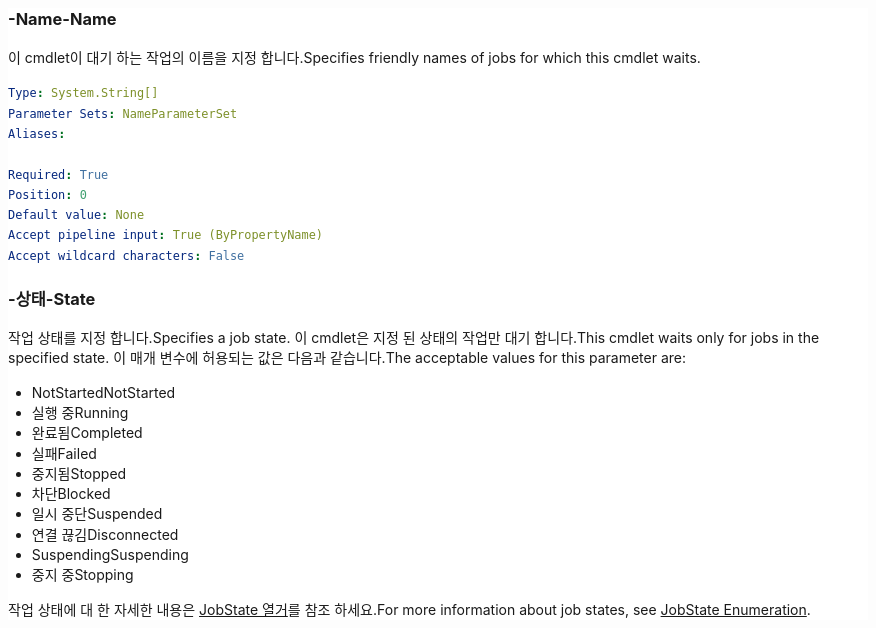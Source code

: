 ### <span data-ttu-id="e5a9c-225">-Name</span><span class="sxs-lookup"><span data-stu-id="e5a9c-225">-Name</span></span>

<span data-ttu-id="e5a9c-226">이 cmdlet이 대기 하는 작업의 이름을 지정 합니다.</span><span class="sxs-lookup"><span data-stu-id="e5a9c-226">Specifies friendly names of jobs for which this cmdlet waits.</span></span>

```yaml
Type: System.String[]
Parameter Sets: NameParameterSet
Aliases:

Required: True
Position: 0
Default value: None
Accept pipeline input: True (ByPropertyName)
Accept wildcard characters: False
```

### <span data-ttu-id="e5a9c-227">-상태</span><span class="sxs-lookup"><span data-stu-id="e5a9c-227">-State</span></span>

<span data-ttu-id="e5a9c-228">작업 상태를 지정 합니다.</span><span class="sxs-lookup"><span data-stu-id="e5a9c-228">Specifies a job state.</span></span> <span data-ttu-id="e5a9c-229">이 cmdlet은 지정 된 상태의 작업만 대기 합니다.</span><span class="sxs-lookup"><span data-stu-id="e5a9c-229">This cmdlet waits only for jobs in the specified state.</span></span> <span data-ttu-id="e5a9c-230">이 매개 변수에 허용되는 값은 다음과 같습니다.</span><span class="sxs-lookup"><span data-stu-id="e5a9c-230">The acceptable values for this parameter are:</span></span>

- <span data-ttu-id="e5a9c-231">NotStarted</span><span class="sxs-lookup"><span data-stu-id="e5a9c-231">NotStarted</span></span>
- <span data-ttu-id="e5a9c-232">실행 중</span><span class="sxs-lookup"><span data-stu-id="e5a9c-232">Running</span></span>
- <span data-ttu-id="e5a9c-233">완료됨</span><span class="sxs-lookup"><span data-stu-id="e5a9c-233">Completed</span></span>
- <span data-ttu-id="e5a9c-234">실패</span><span class="sxs-lookup"><span data-stu-id="e5a9c-234">Failed</span></span>
- <span data-ttu-id="e5a9c-235">중지됨</span><span class="sxs-lookup"><span data-stu-id="e5a9c-235">Stopped</span></span>
- <span data-ttu-id="e5a9c-236">차단</span><span class="sxs-lookup"><span data-stu-id="e5a9c-236">Blocked</span></span>
- <span data-ttu-id="e5a9c-237">일시 중단</span><span class="sxs-lookup"><span data-stu-id="e5a9c-237">Suspended</span></span>
- <span data-ttu-id="e5a9c-238">연결 끊김</span><span class="sxs-lookup"><span data-stu-id="e5a9c-238">Disconnected</span></span>
- <span data-ttu-id="e5a9c-239">Suspending</span><span class="sxs-lookup"><span data-stu-id="e5a9c-239">Suspending</span></span>
- <span data-ttu-id="e5a9c-240">중지 중</span><span class="sxs-lookup"><span data-stu-id="e5a9c-240">Stopping</span></span>

<span data-ttu-id="e5a9c-241">작업 상태에 대 한 자세한 내용은 [JobState 열거](/dotnet/api/system.management.automation.jobstate)를 참조 하세요.</span><span class="sxs-lookup"><span data-stu-id="e5a9c-241">For more information about job states, see [JobState Enumeration](/dotnet/api/system.management.automation.jobstate).</span></span>
